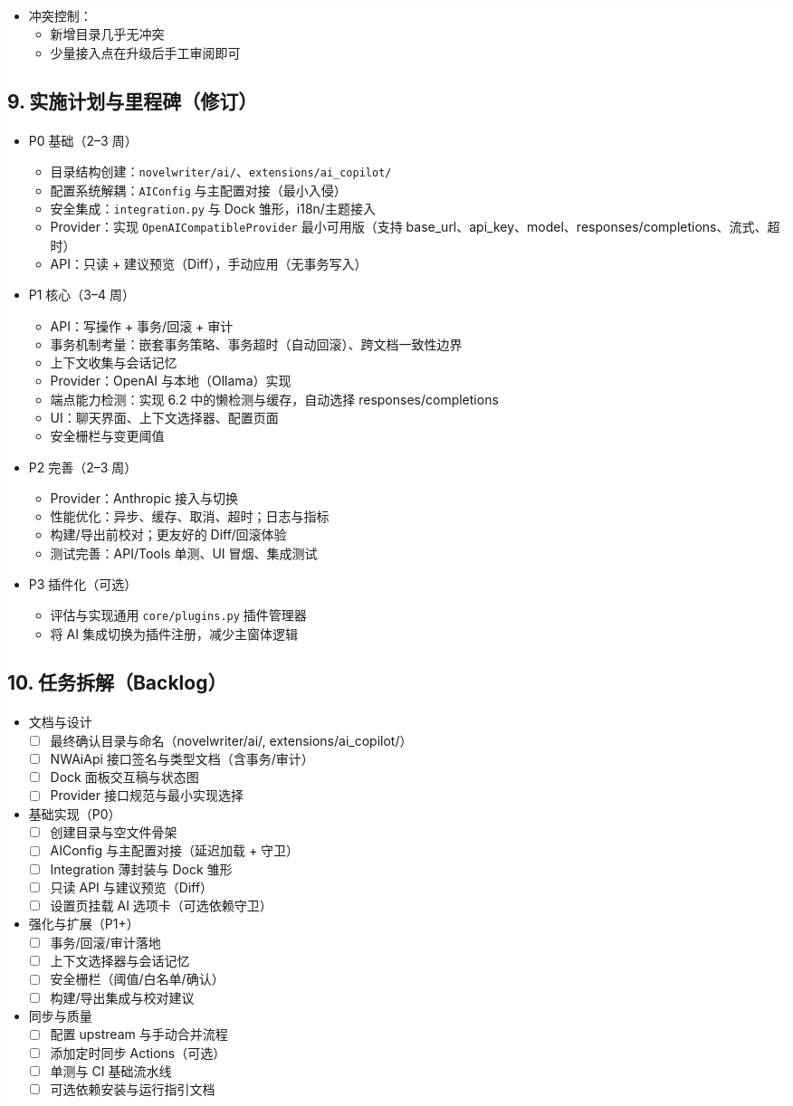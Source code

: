 - 冲突控制：
  - 新增目录几乎无冲突
  - 少量接入点在升级后手工审阅即可

## 9. 实施计划与里程碑（修订）

- P0 基础（2–3 周）
  - 目录结构创建：`novelwriter/ai/`、`extensions/ai_copilot/`
  - 配置系统解耦：`AIConfig` 与主配置对接（最小入侵）
  - 安全集成：`integration.py` 与 Dock 雏形，i18n/主题接入
  - Provider：实现 `OpenAICompatibleProvider` 最小可用版（支持 base_url、api_key、model、responses/completions、流式、超时）
  - API：只读 + 建议预览（Diff），手动应用（无事务写入）

- P1 核心（3–4 周）
  - API：写操作 + 事务/回滚 + 审计
  - 事务机制考量：嵌套事务策略、事务超时（自动回滚）、跨文档一致性边界
  - 上下文收集与会话记忆
  - Provider：OpenAI 与本地（Ollama）实现
  - 端点能力检测：实现 6.2 中的懒检测与缓存，自动选择 responses/completions
  - UI：聊天界面、上下文选择器、配置页面
  - 安全栅栏与变更阈值

- P2 完善（2–3 周）
  - Provider：Anthropic 接入与切换
  - 性能优化：异步、缓存、取消、超时；日志与指标
  - 构建/导出前校对；更友好的 Diff/回滚体验
  - 测试完善：API/Tools 单测、UI 冒烟、集成测试

- P3 插件化（可选）
  - 评估与实现通用 `core/plugins.py` 插件管理器
  - 将 AI 集成切换为插件注册，减少主窗体逻辑

## 10. 任务拆解（Backlog）

- 文档与设计
  - [ ] 最终确认目录与命名（novelwriter/ai/, extensions/ai_copilot/）
  - [ ] NWAiApi 接口签名与类型文档（含事务/审计）
  - [ ] Dock 面板交互稿与状态图
  - [ ] Provider 接口规范与最小实现选择
- 基础实现（P0）
  - [ ] 创建目录与空文件骨架
  - [ ] AIConfig 与主配置对接（延迟加载 + 守卫）
  - [ ] Integration 薄封装与 Dock 雏形
  - [ ] 只读 API 与建议预览（Diff）
  - [ ] 设置页挂载 AI 选项卡（可选依赖守卫）
- 强化与扩展（P1+）
  - [ ] 事务/回滚/审计落地
  - [ ] 上下文选择器与会话记忆
  - [ ] 安全栅栏（阈值/白名单/确认）
  - [ ] 构建/导出集成与校对建议
- 同步与质量
  - [ ] 配置 upstream 与手动合并流程
  - [ ] 添加定时同步 Actions（可选）
  - [ ] 单测与 CI 基础流水线
  - [ ] 可选依赖安装与运行指引文档
